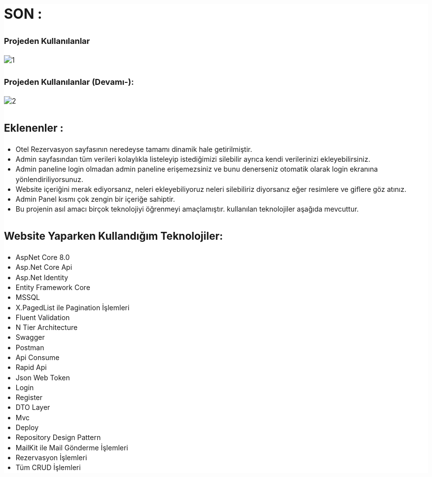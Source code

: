 # SON :

### Projeden Kullanılanlar
![1](https://github.com/user-attachments/assets/dd84b09d-74b8-4bf7-9981-6565051874e6)

### Projeden Kullanılanlar (Devamı-):
![2](https://github.com/user-attachments/assets/f9c15431-d737-4254-9090-fbab77890a6c)


## Eklenenler :
* Otel Rezervasyon sayfasının neredeyse tamamı dinamik hale getirilmiştir.
* Admin sayfasından tüm verileri kolaylıkla listeleyip istediğimizi silebilir ayrıca kendi verilerinizi ekleyebilirsiniz.
* Admin paneline login olmadan admin paneline erişemezsiniz ve bunu denerseniz otomatik olarak login ekranına yönlendiriliyorsunuz.
* Website içeriğini merak ediyorsanız, neleri ekleyebiliyoruz neleri silebiliriz diyorsanız eğer resimlere ve giflere göz atınız.
* Admin Panel kısmı çok zengin bir içeriğe sahiptir.
* Bu projenin asıl amacı birçok teknolojiyi öğrenmeyi amaçlamıştır. kullanılan teknolojiler aşağıda mevcuttur.

## Website Yaparken Kullandığım Teknolojiler:

* AspNet Core 8.0
* Asp.Net Core Api
* Asp.Net Identity
* Entity Framework Core
* MSSQL
* X.PagedList ile Pagination İşlemleri
* Fluent Validation
* N Tier Architecture
* Swagger
* Postman
* Api Consume
* Rapid Api
* Json Web Token
* Login
* Register
* DTO Layer
* Mvc
* Deploy
* Repository Design Pattern
* MailKit ile Mail Gönderme İşlemleri
* Rezervasyon İşlemleri
* Tüm CRUD İşlemleri
